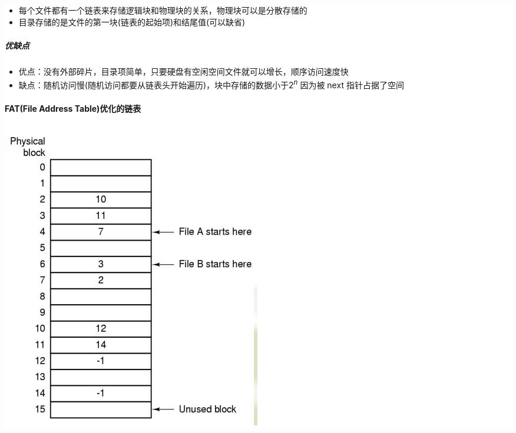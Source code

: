 - 每个文件都有一个链表来存储逻辑块和物理块的关系，物理块可以是分散存储的
- 目录存储的是文件的第一块(链表的起始项)和结尾值(可以缺省)

##### 优缺点

- 优点：没有外部碎片，目录项简单，只要硬盘有空闲空间文件就可以增长，顺序访问速度快
- 缺点：随机访问慢(随机访问都要从链表头开始遍历)，块中存储的数据小于$2^n$ 因为被 next 指针占据了空间

#### FAT(File Address Table)优化的链表

![FAT.png](images/Chapter4-File-System/FAT.png)